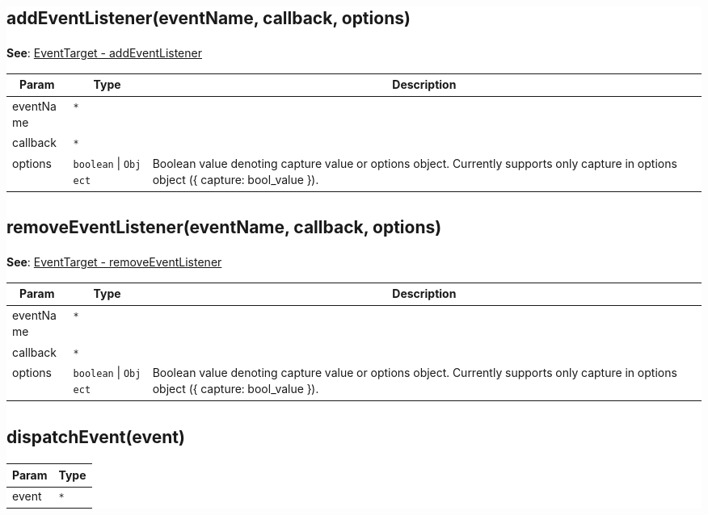 
<a name="eventtarget-addeventlistener" id="eventtarget-addeventlistener"></a>

## addEventListener(eventName, callback, options)
**See**: [EventTarget - addEventListener](https://developer.mozilla.org/en-US/docs/Web/API/EventTarget/addEventListener)  

| Param | Type | Description |
| --- | --- | --- |
| eventName | `*` |  |
| callback | `*` |  |
| options | `boolean` \| `Object` | Boolean value denoting capture value or options object. Currently supports only capture in options object ({ capture: bool_value }). |



<a name="eventtarget-removeeventlistener" id="eventtarget-removeeventlistener"></a>

## removeEventListener(eventName, callback, options)
**See**: [EventTarget - removeEventListener](https://developer.mozilla.org/en-US/docs/Web/API/EventTarget/removeEventListener)  

| Param | Type | Description |
| --- | --- | --- |
| eventName | `*` |  |
| callback | `*` |  |
| options | `boolean` \| `Object` | Boolean value denoting capture value or options object. Currently supports only capture in options object ({ capture: bool_value }). |



<a name="eventtarget-dispatchevent" id="eventtarget-dispatchevent"></a>

## dispatchEvent(event)

| Param | Type |
| --- | --- |
| event | `*` | 


  